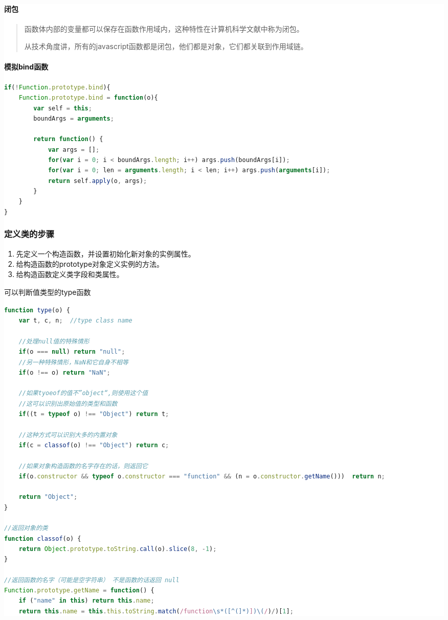 #### 闭包

> 函数体内部的变量都可以保存在函数作用域内，这种特性在计算机科学文献中称为闭包。
>
> 从技术角度讲，所有的javascript函数都是闭包，他们都是对象，它们都关联到作用域链。

#### 模拟bind函数

```javascript
if(!Function.prototype.bind){
	Function.prototype.bind = function(o){
        var self = this;
        boundArgs = arguments;
        
        return function() {
            var args = [];
            for(var i = 0; i < boundArgs.length; i++) args.push(boundArgs[i]);
            for(var i = 0; len = arguments.length; i < len; i++) args.push(arguments[i]);
            return self.apply(o, args);
        }
    }
}
```



### 定义类的步骤

1. 先定义一个构造函数，并设置初始化新对象的实例属性。
2. 给构造函数的prototype对象定义实例的方法。
3. 给构造函数定义类字段和类属性。



可以判断值类型的type函数

```javascript
function type(o) {
	var t, c, n;  //type class name
    
    //处理null值的特殊情形
    if(o === null) return "null";
    //另一种特殊情形，NaN和它自身不相等
    if(o !== o) return "NaN";
    
    //如果tyoeof的值不”object“,则使用这个值
    //这可以识别出原始值的类型和函数
    if((t = typeof o) !== "Object") return t;
    
    //这种方式可以识别大多的内置对象
    if(c = classof(o) !== "Object") return c;
    
    //如果对象构造函数的名字存在的话，则返回它
    if(o.constructor && typeof o.constructor === "function" && (n = o.constructor.getName()))  return n;
    
    return "Object";
}

//返回对象的类
function classof(o) {
    return Object.prototype.toString.call(o).slice(8, -1);
}

//返回函数的名字（可能是空字符串） 不是函数的话返回 null
Function.prototype.getName = function() {
    if ("name" in this) return this.name;
    return this.name = this.this.toString.match(/function\s*([^(]*)])\(/)/)[1];
```